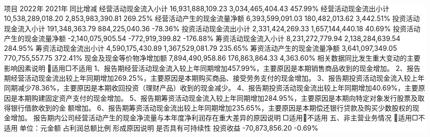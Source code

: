项目
2022年
2021年
同比增减
经营活动现金流入小计
16,931,888,109.23
3,034,465,404.43
457.99%
经营活动现金流出小计
10,538,289,018.20
2,853,983,390.81
269.25%
经营活动产生的现金流量净额
6,393,599,091.03
180,482,013.62
3,442.51%
投资活动现金流入小计
191,348,363.79
884,225,040.36
-78.36%
投资活动现金流出小计
2,331,424,269.33
1,657,144,440.18
40.69%
投资活动产生的现金流量净额
-2,140,075,905.54
-772,919,399.82
-176.88%
筹资活动现金流入小计
8,231,272,779.94
2,138,284,639.54
284.95%
筹资活动现金流出小计
4,590,175,430.89
1,367,529,081.79
235.65%
筹资活动产生的现金流量净额
3,641,097,349.05
770,755,557.75
372.41%
现金及现金等价物净增加额
7,894,490,958.86
176,863,864.33
4,363.60%
相关数据同比发生重大变动的主要影响因素说明
适用□不适用
1、报告期经营活动现金流入较上年同期增加457.99%，主要原因是本期销售商品收到的现金增加。
2、报告期经营活动现金流出较上年同期增加269.25%，主要原因是本期购买商品、接受劳务支付的现金增加。
3、报告期投资活动现金流入较上年同期减少78.36%，主要原因是本期收回投资（理财产品）收到的现金减少。
4、报告期投资活动现金流出较上年同期增加40.69%，主要原因是本期购建固定资产支付的现金增加。
5、报告期筹资活动现金流入较上年同期增加284.95%，主要原因是本期向特定对象发行股票及取得银行借款收到的金
额增加。
6、报告期筹资活动现金流出较上年同期增加235.65%，主要原因是本期偿还银行贷款及购买少数股权的现金增加。
报告期内公司经营活动产生的现金净流量与本年度净利润存在重大差异的原因说明
□适用不适用
五、非主营业务情况
适用□不适用
单位：元金额
占利润总额比例
形成原因说明
是否具有可持续性
投资收益
-70,873,856.20
-0.69%